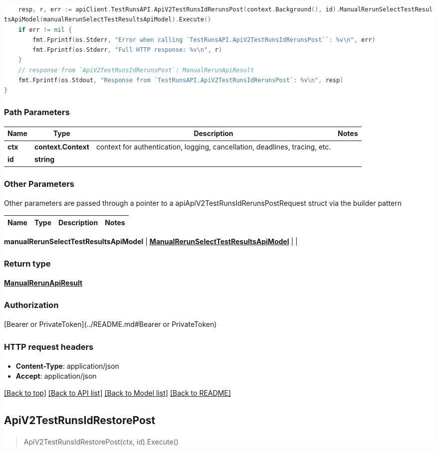 ```go
	resp, r, err := apiClient.TestRunsAPI.ApiV2TestRunsIdRerunsPost(context.Background(), id).ManualRerunSelectTestResultsApiModel(manualRerunSelectTestResultsApiModel).Execute()
	if err != nil {
		fmt.Fprintf(os.Stderr, "Error when calling `TestRunsAPI.ApiV2TestRunsIdRerunsPost``: %v\n", err)
		fmt.Fprintf(os.Stderr, "Full HTTP response: %v\n", r)
	}
	// response from `ApiV2TestRunsIdRerunsPost`: ManualRerunApiResult
	fmt.Fprintf(os.Stdout, "Response from `TestRunsAPI.ApiV2TestRunsIdRerunsPost`: %v\n", resp)
}
```

### Path Parameters


Name | Type | Description  | Notes
------------- | ------------- | ------------- | -------------
**ctx** | **context.Context** | context for authentication, logging, cancellation, deadlines, tracing, etc.
**id** | **string** |  | 

### Other Parameters

Other parameters are passed through a pointer to a apiApiV2TestRunsIdRerunsPostRequest struct via the builder pattern


Name | Type | Description  | Notes
------------- | ------------- | ------------- | -------------

 **manualRerunSelectTestResultsApiModel** | [**ManualRerunSelectTestResultsApiModel**](ManualRerunSelectTestResultsApiModel.md) |  | 

### Return type

[**ManualRerunApiResult**](ManualRerunApiResult.md)

### Authorization

[Bearer or PrivateToken](../README.md#Bearer or PrivateToken)

### HTTP request headers

- **Content-Type**: application/json
- **Accept**: application/json

[[Back to top]](#) [[Back to API list]](../README.md#documentation-for-api-endpoints)
[[Back to Model list]](../README.md#documentation-for-models)
[[Back to README]](../README.md)


## ApiV2TestRunsIdRestorePost

> ApiV2TestRunsIdRestorePost(ctx, id).Execute()
